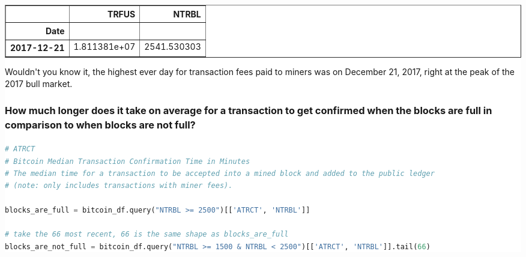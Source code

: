 


<div>
<style scoped>
    .dataframe tbody tr th:only-of-type {
        vertical-align: middle;
    }

    .dataframe tbody tr th {
        vertical-align: top;
    }

    .dataframe thead th {
        text-align: right;
    }
</style>
<table border="1" class="dataframe">
  <thead>
    <tr style="text-align: right;">
      <th></th>
      <th>TRFUS</th>
      <th>NTRBL</th>
    </tr>
    <tr>
      <th>Date</th>
      <th></th>
      <th></th>
    </tr>
  </thead>
  <tbody>
    <tr>
      <th>2017-12-21</th>
      <td>1.811381e+07</td>
      <td>2541.530303</td>
    </tr>
  </tbody>
</table>
</div>



Wouldn't you know it, the highest ever day for transaction fees paid to miners was on December 21, 2017, right at the peak of the 2017 bull market.

### How much longer does it take on average for a transaction to get confirmed when the blocks are full in comparison to when blocks are not full?


```python
# ATRCT
# Bitcoin Median Transaction Confirmation Time in Minutes
# The median time for a transaction to be accepted into a mined block and added to the public ledger 
# (note: only includes transactions with miner fees).

blocks_are_full = bitcoin_df.query("NTRBL >= 2500")[['ATRCT', 'NTRBL']]

# take the 66 most recent, 66 is the same shape as blocks_are_full
blocks_are_not_full = bitcoin_df.query("NTRBL >= 1500 & NTRBL < 2500")[['ATRCT', 'NTRBL']].tail(66)

```
